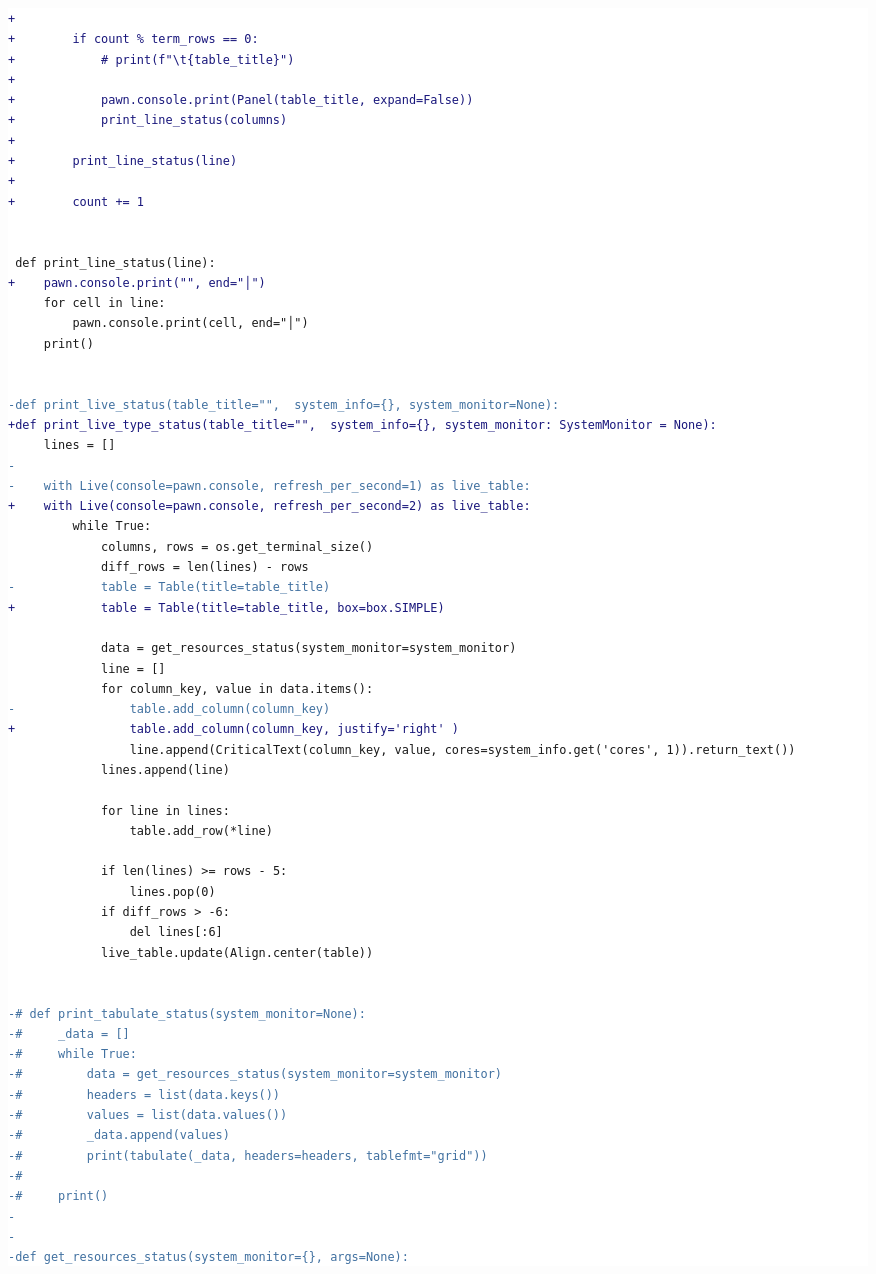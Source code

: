 ```diff
+
+        if count % term_rows == 0:
+            # print(f"\t{table_title}")
+
+            pawn.console.print(Panel(table_title, expand=False))
+            print_line_status(columns)
+
+        print_line_status(line)
+
+        count += 1
 
 
 def print_line_status(line):
+    pawn.console.print("", end="│")
     for cell in line:
         pawn.console.print(cell, end="│")
     print()
 
 
-def print_live_status(table_title="",  system_info={}, system_monitor=None):
+def print_live_type_status(table_title="",  system_info={}, system_monitor: SystemMonitor = None):
     lines = []
-
-    with Live(console=pawn.console, refresh_per_second=1) as live_table:
+    with Live(console=pawn.console, refresh_per_second=2) as live_table:
         while True:
             columns, rows = os.get_terminal_size()
             diff_rows = len(lines) - rows
-            table = Table(title=table_title)
+            table = Table(title=table_title, box=box.SIMPLE)
 
             data = get_resources_status(system_monitor=system_monitor)
             line = []
             for column_key, value in data.items():
-                table.add_column(column_key)
+                table.add_column(column_key, justify='right' )
                 line.append(CriticalText(column_key, value, cores=system_info.get('cores', 1)).return_text())
             lines.append(line)
 
             for line in lines:
                 table.add_row(*line)
 
             if len(lines) >= rows - 5:
                 lines.pop(0)
             if diff_rows > -6:
                 del lines[:6]
             live_table.update(Align.center(table))
 
 
-# def print_tabulate_status(system_monitor=None):
-#     _data = []
-#     while True:
-#         data = get_resources_status(system_monitor=system_monitor)
-#         headers = list(data.keys())
-#         values = list(data.values())
-#         _data.append(values)
-#         print(tabulate(_data, headers=headers, tablefmt="grid"))
-#
-#     print()
-
-
-def get_resources_status(system_monitor={}, args=None):
```